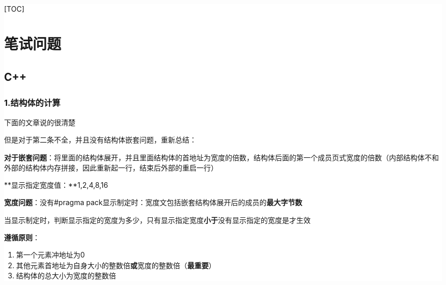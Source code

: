 [TOC]



# 笔试问题

## C++

### 1.结构体的计算

下面的文章说的很清楚

但是对于第二条不全，并且没有结构体嵌套问题，重新总结：

**对于嵌套问题**：将里面的结构体展开，并且里面结构体的首地址为宽度的倍数，结构体后面的第一个成员页式宽度的倍数（内部结构体不和外部的结构体内存拼接，因此重新起一行，结束后外部的重启一行）

**显示指定宽度值：**1,2,4,8,16

**宽度问题**：没有#pragma pack显示制定时：宽度文包括嵌套结构体展开后的成员的**最大字节数**

​					当显示制定时，判断显示指定的宽度为多少，只有显示指定宽度**小于**没有显示指定的宽度是才生效

**遵循原则**：

1. 第一个元素冲地址为0
2. 其他元素首地址为自身大小的整数倍**或**宽度的整数倍（**最重要**）
3. 结构体的总大小为宽度的整数倍
